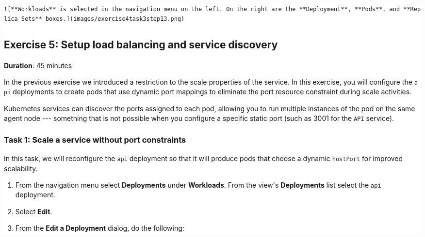    ![**Workloads** is selected in the navigation menu on the left. On the right are the **Deployment**, **Pods**, and **Replica Sets** boxes.](images/exercise4task3step13.png)

## Exercise 5: Setup load balancing and service discovery

**Duration**: 45 minutes

In the previous exercise we introduced a restriction to the scale properties of the service. In this exercise, you will configure the `api` deployments to create pods that use dynamic port mappings to eliminate the port resource constraint during scale activities.

Kubernetes services can discover the ports assigned to each pod, allowing you to run multiple instances of the pod on the same agent node --- something that is not possible when you configure a specific static port (such as 3001 for the `API` service).

### Task 1: Scale a service without port constraints

In this task, we will reconfigure the `api` deployment so that it will produce pods that choose a dynamic `hostPort` for improved scalability.

1. From the navigation menu select **Deployments** under **Workloads**. From the view's **Deployments** list select the `api` deployment.

2. Select **Edit**.

3. From the **Edit a Deployment** dialog, do the following:

